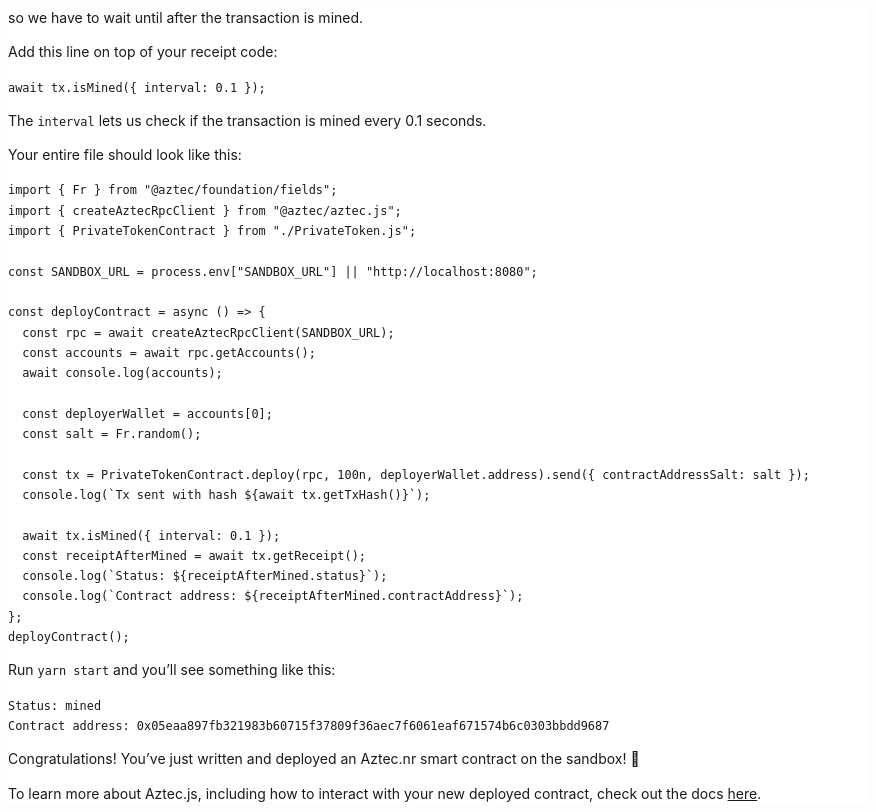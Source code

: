 so we have to wait until after the transaction is mined.

Add this line on top of your receipt code:

```tsx
await tx.isMined({ interval: 0.1 });
```

The `interval` lets us check if the transaction is mined every 0.1 seconds.

Your entire file should look like this:

```tsx
import { Fr } from "@aztec/foundation/fields";
import { createAztecRpcClient } from "@aztec/aztec.js";
import { PrivateTokenContract } from "./PrivateToken.js";

const SANDBOX_URL = process.env["SANDBOX_URL"] || "http://localhost:8080";

const deployContract = async () => {
  const rpc = await createAztecRpcClient(SANDBOX_URL);
  const accounts = await rpc.getAccounts();
  await console.log(accounts);

  const deployerWallet = accounts[0];
  const salt = Fr.random();

  const tx = PrivateTokenContract.deploy(rpc, 100n, deployerWallet.address).send({ contractAddressSalt: salt });
  console.log(`Tx sent with hash ${await tx.getTxHash()}`);

  await tx.isMined({ interval: 0.1 });
  const receiptAfterMined = await tx.getReceipt();
  console.log(`Status: ${receiptAfterMined.status}`);
  console.log(`Contract address: ${receiptAfterMined.contractAddress}`);
};
deployContract();
```

Run `yarn start` and you’ll see something like this:

```
Status: mined
Contract address: 0x05eaa897fb321983b60715f37809f36aec7f6061eaf671574b6c0303bbdd9687
```

Congratulations! You’ve just written and deployed an Aztec.nr smart contract on the sandbox! 🚀

To learn more about Aztec.js, including how to interact with your new deployed contract, check out the docs [here](https://aztec-docs-dev.netlify.app/dev_docs/getting_started/sandbox).
